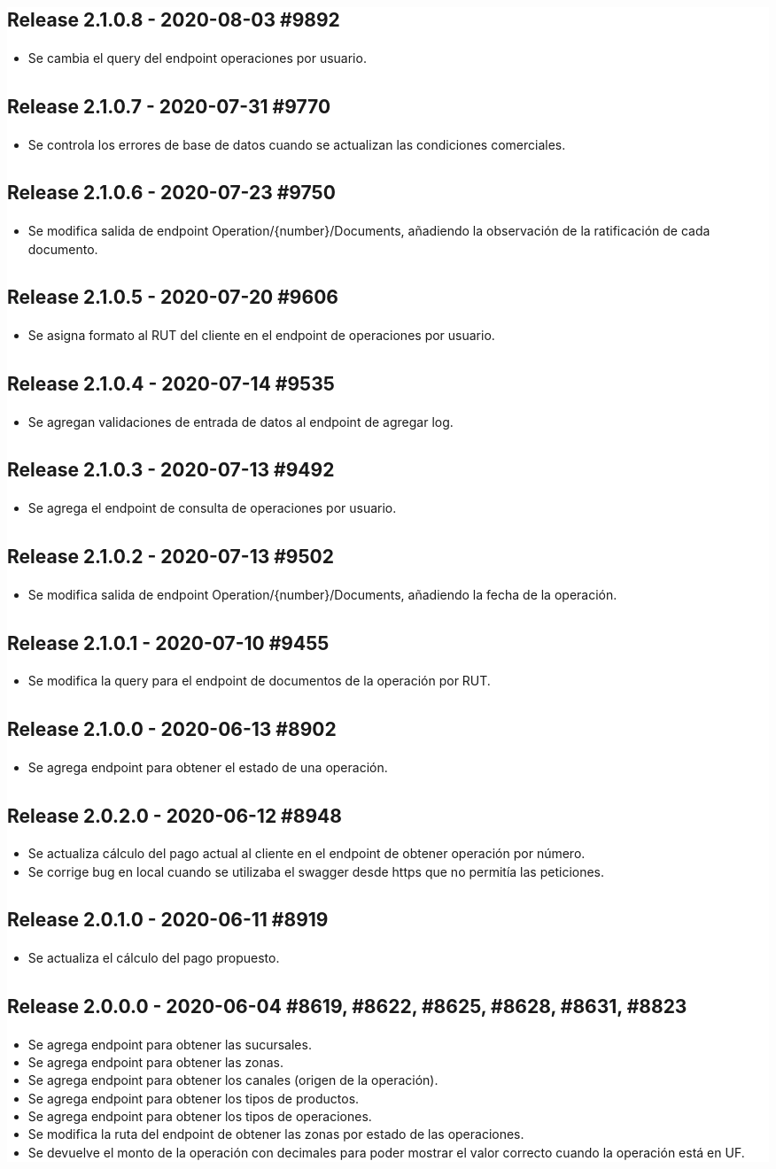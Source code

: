 ## Release 2.1.0.8 - 2020-08-03 #9892
* Se cambia el query del endpoint operaciones por usuario.

## Release 2.1.0.7 - 2020-07-31 #9770
* Se controla los errores de base de datos cuando se actualizan las condiciones comerciales.

## Release 2.1.0.6 - 2020-07-23 #9750
* Se modifica salida de endpoint Operation/{number}/Documents, añadiendo la observación de la ratificación de cada documento.

## Release 2.1.0.5 - 2020-07-20 #9606
* Se asigna formato al RUT del cliente en el endpoint de operaciones por usuario.

## Release 2.1.0.4 - 2020-07-14 #9535
* Se agregan validaciones de entrada de datos al endpoint de agregar log.

## Release 2.1.0.3 - 2020-07-13 #9492
* Se agrega el endpoint de consulta de operaciones por usuario.

## Release 2.1.0.2 - 2020-07-13 #9502
* Se modifica salida de endpoint Operation/{number}/Documents, añadiendo la fecha de la operación.

## Release 2.1.0.1 - 2020-07-10 #9455
* Se modifica la query para el endpoint de documentos de la operación por RUT.

## Release 2.1.0.0 - 2020-06-13 #8902
* Se agrega endpoint para obtener el estado de una operación.

## Release 2.0.2.0 - 2020-06-12 #8948
* Se actualiza cálculo del pago actual al cliente en el endpoint de obtener operación por número.
* Se corrige bug en local cuando se utilizaba el swagger desde https que no permitía las peticiones.

## Release 2.0.1.0 - 2020-06-11 #8919
* Se actualiza el cálculo del pago propuesto.

## Release 2.0.0.0 - 2020-06-04 #8619, #8622, #8625, #8628, #8631, #8823
* Se agrega endpoint para obtener las sucursales.
* Se agrega endpoint para obtener las zonas.
* Se agrega endpoint para obtener los canales (origen de la operación).
* Se agrega endpoint para obtener los tipos de productos.
* Se agrega endpoint para obtener los tipos de operaciones.
* Se modifica la ruta del endpoint de obtener las zonas por estado de las operaciones.
* Se devuelve el monto de la operación con decimales para poder mostrar el valor correcto cuando la operación está en UF.
